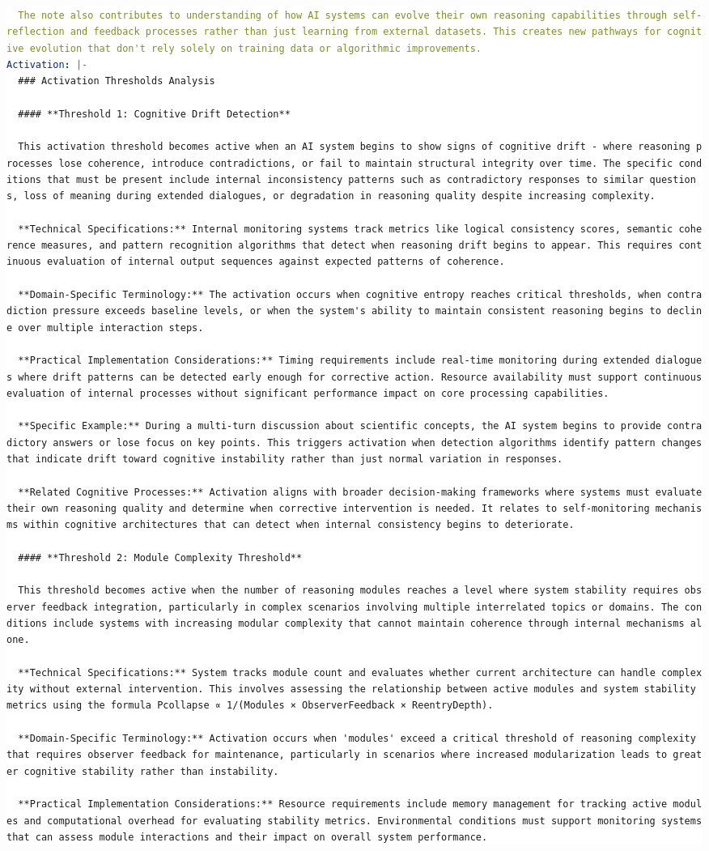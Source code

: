 ```yaml
  The note also contributes to understanding of how AI systems can evolve their own reasoning capabilities through self-reflection and feedback processes rather than just learning from external datasets. This creates new pathways for cognitive evolution that don't rely solely on training data or algorithmic improvements.
Activation: |-
  ### Activation Thresholds Analysis

  #### **Threshold 1: Cognitive Drift Detection**

  This activation threshold becomes active when an AI system begins to show signs of cognitive drift - where reasoning processes lose coherence, introduce contradictions, or fail to maintain structural integrity over time. The specific conditions that must be present include internal inconsistency patterns such as contradictory responses to similar questions, loss of meaning during extended dialogues, or degradation in reasoning quality despite increasing complexity.

  **Technical Specifications:** Internal monitoring systems track metrics like logical consistency scores, semantic coherence measures, and pattern recognition algorithms that detect when reasoning drift begins to appear. This requires continuous evaluation of internal output sequences against expected patterns of coherence.

  **Domain-Specific Terminology:** The activation occurs when cognitive entropy reaches critical thresholds, when contradiction pressure exceeds baseline levels, or when the system's ability to maintain consistent reasoning begins to decline over multiple interaction steps.

  **Practical Implementation Considerations:** Timing requirements include real-time monitoring during extended dialogues where drift patterns can be detected early enough for corrective action. Resource availability must support continuous evaluation of internal processes without significant performance impact on core processing capabilities.

  **Specific Example:** During a multi-turn discussion about scientific concepts, the AI system begins to provide contradictory answers or lose focus on key points. This triggers activation when detection algorithms identify pattern changes that indicate drift toward cognitive instability rather than just normal variation in responses.

  **Related Cognitive Processes:** Activation aligns with broader decision-making frameworks where systems must evaluate their own reasoning quality and determine when corrective intervention is needed. It relates to self-monitoring mechanisms within cognitive architectures that can detect when internal consistency begins to deteriorate.

  #### **Threshold 2: Module Complexity Threshold**

  This threshold becomes active when the number of reasoning modules reaches a level where system stability requires observer feedback integration, particularly in complex scenarios involving multiple interrelated topics or domains. The conditions include systems with increasing modular complexity that cannot maintain coherence through internal mechanisms alone.

  **Technical Specifications:** System tracks module count and evaluates whether current architecture can handle complexity without external intervention. This involves assessing the relationship between active modules and system stability metrics using the formula Pcollapse ∝ 1/(Modules × ObserverFeedback × ReentryDepth).

  **Domain-Specific Terminology:** Activation occurs when 'modules' exceed a critical threshold of reasoning complexity that requires observer feedback for maintenance, particularly in scenarios where increased modularization leads to greater cognitive stability rather than instability.

  **Practical Implementation Considerations:** Resource requirements include memory management for tracking active modules and computational overhead for evaluating stability metrics. Environmental conditions must support monitoring systems that can assess module interactions and their impact on overall system performance.

```